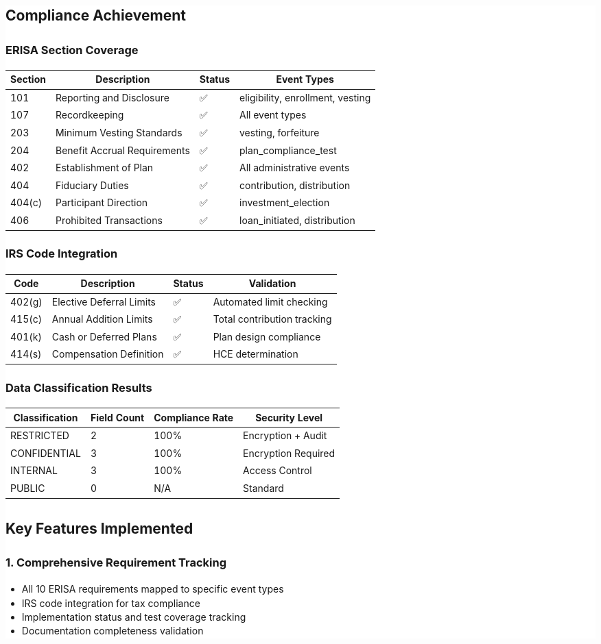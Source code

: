 ## Compliance Achievement

### ERISA Section Coverage

| Section | Description | Status | Event Types |
|---------|-------------|--------|-------------|
| 101 | Reporting and Disclosure | ✅ | eligibility, enrollment, vesting |
| 107 | Recordkeeping | ✅ | All event types |
| 203 | Minimum Vesting Standards | ✅ | vesting, forfeiture |
| 204 | Benefit Accrual Requirements | ✅ | plan_compliance_test |
| 402 | Establishment of Plan | ✅ | All administrative events |
| 404 | Fiduciary Duties | ✅ | contribution, distribution |
| 404(c) | Participant Direction | ✅ | investment_election |
| 406 | Prohibited Transactions | ✅ | loan_initiated, distribution |

### IRS Code Integration

| Code | Description | Status | Validation |
|------|-------------|--------|------------|
| 402(g) | Elective Deferral Limits | ✅ | Automated limit checking |
| 415(c) | Annual Addition Limits | ✅ | Total contribution tracking |
| 401(k) | Cash or Deferred Plans | ✅ | Plan design compliance |
| 414(s) | Compensation Definition | ✅ | HCE determination |

### Data Classification Results

| Classification | Field Count | Compliance Rate | Security Level |
|----------------|-------------|-----------------|----------------|
| RESTRICTED | 2 | 100% | Encryption + Audit |
| CONFIDENTIAL | 3 | 100% | Encryption Required |
| INTERNAL | 3 | 100% | Access Control |
| PUBLIC | 0 | N/A | Standard |

## Key Features Implemented

### 1. Comprehensive Requirement Tracking
- All 10 ERISA requirements mapped to specific event types
- IRS code integration for tax compliance
- Implementation status and test coverage tracking
- Documentation completeness validation
